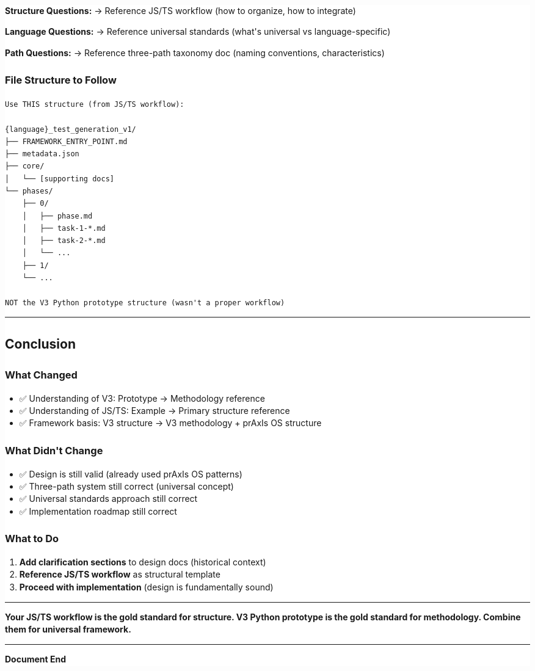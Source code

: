 **Structure Questions:**
→ Reference JS/TS workflow (how to organize, how to integrate)

**Language Questions:**
→ Reference universal standards (what's universal vs language-specific)

**Path Questions:**
→ Reference three-path taxonomy doc (naming conventions, characteristics)

### File Structure to Follow

```
Use THIS structure (from JS/TS workflow):

{language}_test_generation_v1/
├── FRAMEWORK_ENTRY_POINT.md
├── metadata.json
├── core/
│   └── [supporting docs]
└── phases/
    ├── 0/
    │   ├── phase.md
    │   ├── task-1-*.md
    │   ├── task-2-*.md
    │   └── ...
    ├── 1/
    └── ...

NOT the V3 Python prototype structure (wasn't a proper workflow)
```

---

## Conclusion

### What Changed

- ✅ Understanding of V3: Prototype → Methodology reference
- ✅ Understanding of JS/TS: Example → Primary structure reference  
- ✅ Framework basis: V3 structure → V3 methodology + prAxIs OS structure

### What Didn't Change

- ✅ Design is still valid (already used prAxIs OS patterns)
- ✅ Three-path system still correct (universal concept)
- ✅ Universal standards approach still correct
- ✅ Implementation roadmap still correct

### What to Do

1. **Add clarification sections** to design docs (historical context)
2. **Reference JS/TS workflow** as structural template
3. **Proceed with implementation** (design is fundamentally sound)

---

**Your JS/TS workflow is the gold standard for structure. V3 Python prototype is the gold standard for methodology. Combine them for universal framework.**

---

**Document End**

